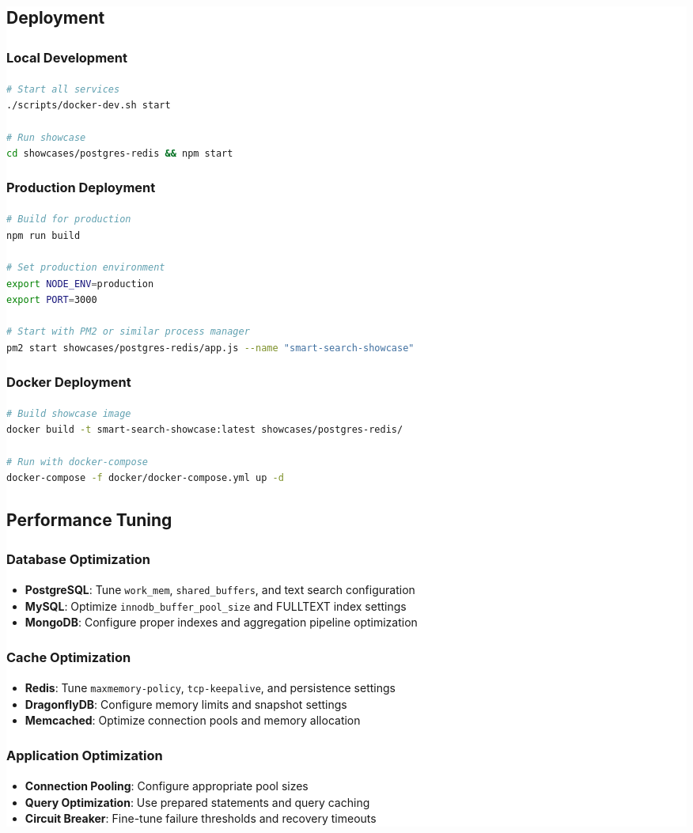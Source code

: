 ## Deployment

### Local Development
```bash
# Start all services
./scripts/docker-dev.sh start

# Run showcase
cd showcases/postgres-redis && npm start
```

### Production Deployment
```bash
# Build for production
npm run build

# Set production environment
export NODE_ENV=production
export PORT=3000

# Start with PM2 or similar process manager
pm2 start showcases/postgres-redis/app.js --name "smart-search-showcase"
```

### Docker Deployment
```bash
# Build showcase image
docker build -t smart-search-showcase:latest showcases/postgres-redis/

# Run with docker-compose
docker-compose -f docker/docker-compose.yml up -d
```

## Performance Tuning

### Database Optimization
- **PostgreSQL**: Tune `work_mem`, `shared_buffers`, and text search configuration
- **MySQL**: Optimize `innodb_buffer_pool_size` and FULLTEXT index settings
- **MongoDB**: Configure proper indexes and aggregation pipeline optimization

### Cache Optimization
- **Redis**: Tune `maxmemory-policy`, `tcp-keepalive`, and persistence settings
- **DragonflyDB**: Configure memory limits and snapshot settings
- **Memcached**: Optimize connection pools and memory allocation

### Application Optimization
- **Connection Pooling**: Configure appropriate pool sizes
- **Query Optimization**: Use prepared statements and query caching
- **Circuit Breaker**: Fine-tune failure thresholds and recovery timeouts
